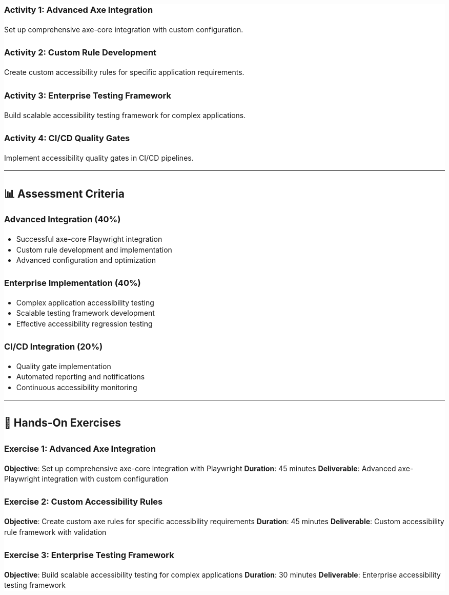 ### **Activity 1: Advanced Axe Integration**
Set up comprehensive axe-core integration with custom configuration.

### **Activity 2: Custom Rule Development**
Create custom accessibility rules for specific application requirements.

### **Activity 3: Enterprise Testing Framework**
Build scalable accessibility testing framework for complex applications.

### **Activity 4: CI/CD Quality Gates**
Implement accessibility quality gates in CI/CD pipelines.

---

## 📊 Assessment Criteria

### **Advanced Integration (40%)**
- Successful axe-core Playwright integration
- Custom rule development and implementation
- Advanced configuration and optimization

### **Enterprise Implementation (40%)**
- Complex application accessibility testing
- Scalable testing framework development
- Effective accessibility regression testing

### **CI/CD Integration (20%)**
- Quality gate implementation
- Automated reporting and notifications
- Continuous accessibility monitoring

---

## 🚀 Hands-On Exercises

### **Exercise 1: Advanced Axe Integration**
**Objective**: Set up comprehensive axe-core integration with Playwright
**Duration**: 45 minutes
**Deliverable**: Advanced axe-Playwright integration with custom configuration

### **Exercise 2: Custom Accessibility Rules**
**Objective**: Create custom axe rules for specific accessibility requirements
**Duration**: 45 minutes
**Deliverable**: Custom accessibility rule framework with validation

### **Exercise 3: Enterprise Testing Framework**
**Objective**: Build scalable accessibility testing for complex applications
**Duration**: 30 minutes
**Deliverable**: Enterprise accessibility testing framework
